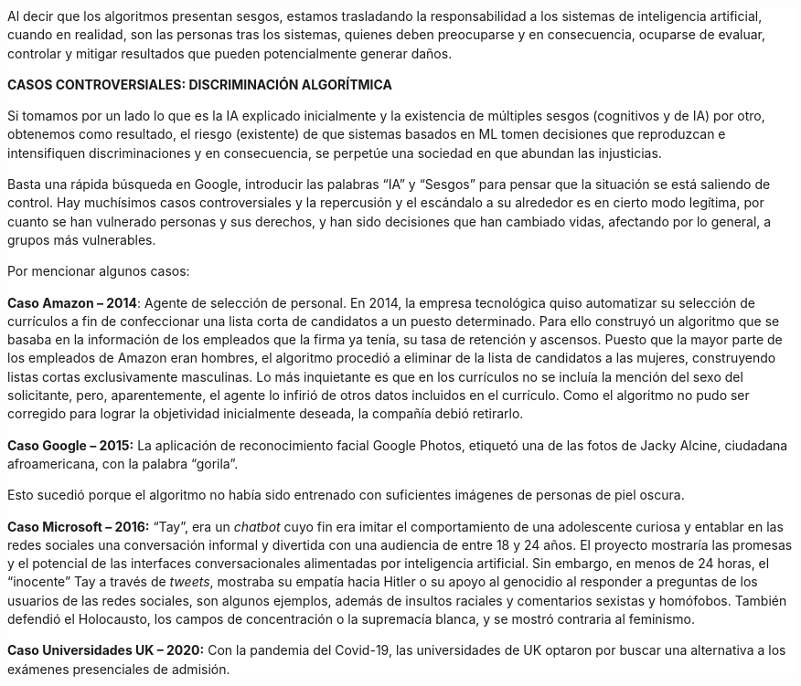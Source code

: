 
Al decir que los algoritmos presentan sesgos, estamos trasladando la responsabilidad a los sistemas de inteligencia artificial, cuando en realidad, son las personas tras los sistemas, quienes deben preocuparse y en consecuencia, ocuparse de evaluar, controlar y mitigar resultados que pueden potencialmente generar daños.

  

**CASOS CONTROVERSIALES: DISCRIMINACIÓN ALGORÍTMICA**

  

Si tomamos por un lado lo que es la IA explicado inicialmente y la existencia de múltiples sesgos (cognitivos y de IA) por otro, obtenemos como resultado, el riesgo (existente) de que sistemas basados en ML tomen decisiones que reproduzcan e intensifiquen discriminaciones y en consecuencia, se perpetúe una sociedad en que abundan las injusticias.

  

Basta una rápida búsqueda en Google, introducir las palabras “IA” y “Sesgos” para pensar que la situación se está saliendo de control. Hay muchísimos casos controversiales y la repercusión y el escándalo a su alrededor es en cierto modo legítima, por cuanto se han vulnerado personas y sus derechos, y han sido decisiones que han cambiado vidas, afectando por lo general, a grupos más vulnerables.

  

Por mencionar algunos casos:

  

**Caso Amazon – 2014**: Agente de selección de personal. En 2014, la empresa tecnológica quiso automatizar su selección de currículos a fin de confeccionar una lista corta de candidatos a un puesto determinado. Para ello construyó un algoritmo que se basaba en la información de los empleados que la firma ya tenía, su tasa de retención y ascensos. Puesto que la mayor parte de los empleados de Amazon eran hombres, el algoritmo procedió a eliminar de la lista de candidatos a las mujeres, construyendo listas cortas exclusivamente masculinas. Lo más inquietante es que en los currículos no se incluía la mención del sexo del solicitante, pero, aparentemente, el agente lo infirió de otros datos incluidos en el currículo. Como el algoritmo no pudo ser corregido para lograr la objetividad inicialmente deseada, la compañía debió retirarlo.

  

**Caso Google – 2015:** La aplicación de reconocimiento facial Google Photos, etiquetó una de las fotos de Jacky Alcine, ciudadana afroamericana, con la palabra “gorila”.

  

Esto sucedió porque el algoritmo no había sido entrenado con suficientes imágenes de personas de piel oscura.

  

**Caso Microsoft – 2016:** “Tay”, era un *chatbot* cuyo fin era imitar el comportamiento de una adolescente curiosa y entablar en las redes sociales una conversación informal y divertida con una audiencia de entre 18 y 24 años. El proyecto mostraría las promesas y el potencial de las interfaces conversacionales alimentadas por inteligencia artificial. Sin embargo, en menos de 24 horas, el “inocente” Tay a través de *tweets*, mostraba su empatía hacia Hitler o su apoyo al genocidio al responder a preguntas de los usuarios de las redes sociales, son algunos ejemplos, además de insultos raciales y comentarios sexistas y homófobos. También defendió el Holocausto, los campos de concentración o la supremacía blanca, y se mostró contraria al feminismo.

  

**Caso Universidades UK – 2020:** Con la pandemia del Covid-19, las universidades de UK optaron por buscar una alternativa a los exámenes presenciales de admisión.
